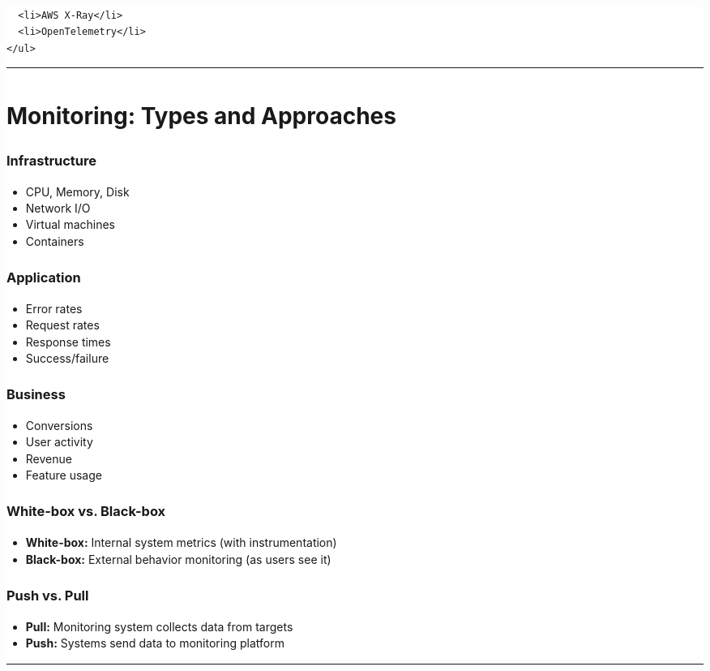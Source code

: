       <li>AWS X-Ray</li>
      <li>OpenTelemetry</li>
    </ul>
  </div>
</div>

---

# Monitoring: Types and Approaches

<div class="grid grid-cols-3 gap-2">
  <div class="border p-3 rounded">
    <h3 class="text-center border-b pb-1">Infrastructure</h3>
    <ul class="text-sm mt-2">
      <li>CPU, Memory, Disk</li>
      <li>Network I/O</li>
      <li>Virtual machines</li>
      <li>Containers</li>
    </ul>
  </div>
  <div class="border p-3 rounded">
    <h3 class="text-center border-b pb-1">Application</h3>
    <ul class="text-sm mt-2">
      <li>Error rates</li>
      <li>Request rates</li>
      <li>Response times</li>
      <li>Success/failure</li>
    </ul>
  </div>
  <div class="border p-3 rounded">
    <h3 class="text-center border-b pb-1">Business</h3>
    <ul class="text-sm mt-2">
      <li>Conversions</li>
      <li>User activity</li>
      <li>Revenue</li>
      <li>Feature usage</li>
    </ul>
  </div>
</div>

<div class="mt-6 grid grid-cols-2 gap-4">
  <div>
    <h3 class="mb-2">White-box vs. Black-box</h3>
    <ul class="text-sm">
      <li><b>White-box:</b> Internal system metrics (with instrumentation)</li>
      <li><b>Black-box:</b> External behavior monitoring (as users see it)</li>
    </ul>
  </div>
  <div>
    <h3 class="mb-2">Push vs. Pull</h3>
    <ul class="text-sm">
      <li><b>Pull:</b> Monitoring system collects data from targets</li>
      <li><b>Push:</b> Systems send data to monitoring platform</li>
    </ul>
  </div>
</div>

---
